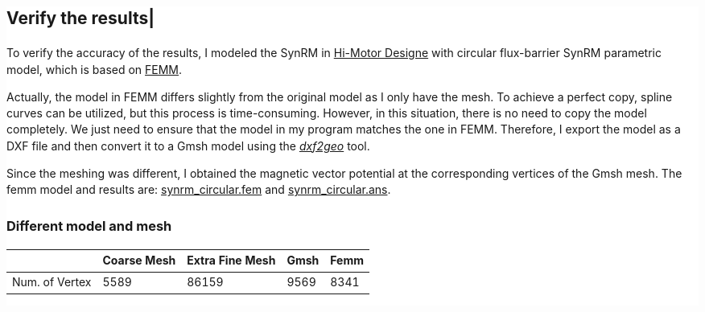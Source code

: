 
## Verify the results|

To verify the accuracy of the results,
I modeled the SynRM in [Hi-Motor Designe](https://designer.hi-motor.site) with circular flux-barrier SynRM parametric model, which is based on [FEMM](https://www.femm.info).

Actually, the model in FEMM differs slightly from the original model as I only have the mesh.
To achieve a perfect copy, spline curves can be utilized, but this process is time-consuming.
However, in this situation, there is no need to copy the model completely.
We just need to ensure that the model in my program matches the one in FEMM.
Therefore, I export the model as a DXF file and then convert it to a Gmsh model using the *[dxf2geo](../dxf2geo/README.md)* tool.

Since the meshing was different, I obtained the magnetic vector potential at the corresponding vertices of the Gmsh mesh.
The femm model and results are: [synrm_circular.fem](./test_synrm/synrm_circular.fem) and [synrm_circular.ans](./test_synrm/synrm_circular.ans).

### Different model and mesh

| | Coarse Mesh | Extra Fine Mesh | Gmsh | Femm |
|--|--|--|--|--|
| Num. of Vertex | 5589 | 86159 | 9569 | 8341

<table>
    <tr>